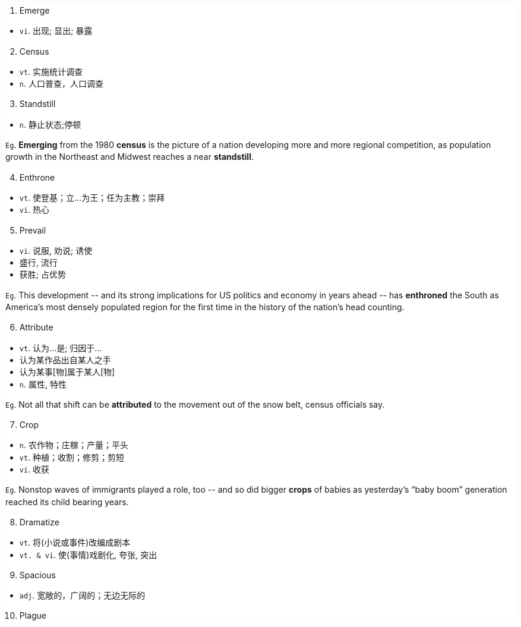 1. Emerge

- `vi`. 出现; 显出; 暴露

2. Census

- `vt`. 实施统计调查
- `n`. 人口普查，人口调查

3. Standstill

- `n`. 静止状态;停顿

`Eg`. **Emerging** from the 1980 **census** is the picture of a nation developing more and more regional competition, as population growth in the Northeast and Midwest reaches a near **standstill**.

4. Enthrone

- `vt`. 使登基；立…为王；任为主教；崇拜
- `vi`. 热心

5. Prevail

- `vi`. 说服, 劝说; 诱使
- 盛行, 流行
- 获胜; 占优势

`Eg`. This development -- and its strong implications for US politics and economy in years ahead -- has **enthroned** the South as America’s most densely populated region for the first time in the history of the nation’s head counting.

6. Attribute

- `vt`. 认为…是; 归因于…
- 认为某作品出自某人之手
- 认为某事[物]属于某人[物]
- `n`. 属性, 特性

`Eg`. Not all that shift can be **attributed** to the movement out of the snow belt, census officials say.

7. Crop

- `n`. 农作物；庄稼；产量；平头
- `vt`. 种植；收割；修剪；剪短
- `vi`. 收获

`Eg`. Nonstop waves of immigrants played a role, too -- and so did bigger **crops** of babies as yesterday’s “baby boom” generation reached its child bearing years.

8. Dramatize

- `vt`. 将(小说或事件)改编成剧本
- `vt. & vi`. 使(事情)戏剧化, 夸张, 突出

9. Spacious

- `adj`. 宽敞的，广阔的；无边无际的

10. Plague
